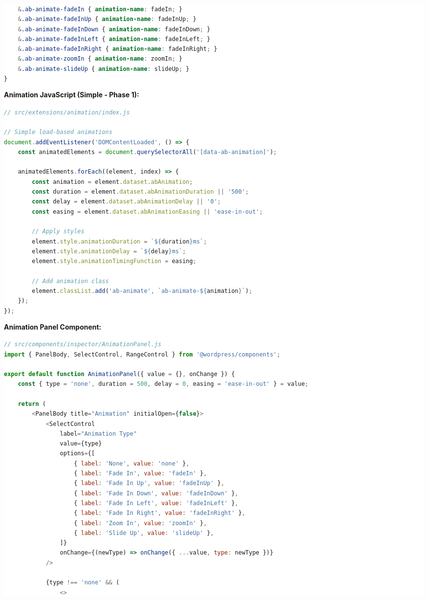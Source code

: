 ```scss
    &.ab-animate-fadeIn { animation-name: fadeIn; }
    &.ab-animate-fadeInUp { animation-name: fadeInUp; }
    &.ab-animate-fadeInDown { animation-name: fadeInDown; }
    &.ab-animate-fadeInLeft { animation-name: fadeInLeft; }
    &.ab-animate-fadeInRight { animation-name: fadeInRight; }
    &.ab-animate-zoomIn { animation-name: zoomIn; }
    &.ab-animate-slideUp { animation-name: slideUp; }
}
```

**Animation JavaScript (Simple - Phase 1):**

```javascript
// src/extensions/animation/index.js

// Simple load-based animations
document.addEventListener('DOMContentLoaded', () => {
    const animatedElements = document.querySelectorAll('[data-ab-animation]');

    animatedElements.forEach((element, index) => {
        const animation = element.dataset.abAnimation;
        const duration = element.dataset.abAnimationDuration || '500';
        const delay = element.dataset.abAnimationDelay || '0';
        const easing = element.dataset.abAnimationEasing || 'ease-in-out';

        // Apply styles
        element.style.animationDuration = `${duration}ms`;
        element.style.animationDelay = `${delay}ms`;
        element.style.animationTimingFunction = easing;

        // Add animation class
        element.classList.add('ab-animate', `ab-animate-${animation}`);
    });
});
```

**Animation Panel Component:**

```javascript
// src/components/inspector/AnimationPanel.js
import { PanelBody, SelectControl, RangeControl } from '@wordpress/components';

export default function AnimationPanel({ value = {}, onChange }) {
    const { type = 'none', duration = 500, delay = 0, easing = 'ease-in-out' } = value;

    return (
        <PanelBody title="Animation" initialOpen={false}>
            <SelectControl
                label="Animation Type"
                value={type}
                options={[
                    { label: 'None', value: 'none' },
                    { label: 'Fade In', value: 'fadeIn' },
                    { label: 'Fade In Up', value: 'fadeInUp' },
                    { label: 'Fade In Down', value: 'fadeInDown' },
                    { label: 'Fade In Left', value: 'fadeInLeft' },
                    { label: 'Fade In Right', value: 'fadeInRight' },
                    { label: 'Zoom In', value: 'zoomIn' },
                    { label: 'Slide Up', value: 'slideUp' },
                ]}
                onChange={(newType) => onChange({ ...value, type: newType })}
            />

            {type !== 'none' && (
                <>
```